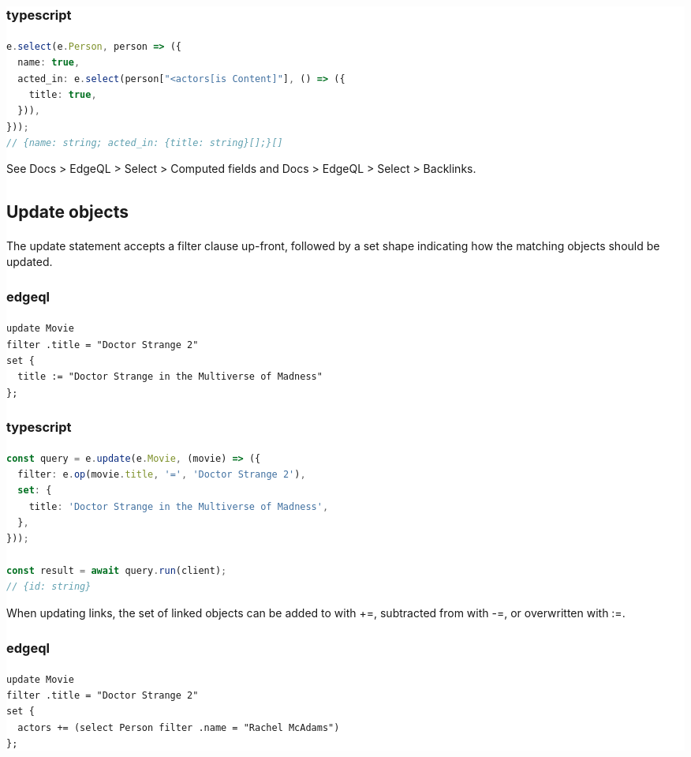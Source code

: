 ### typescript

```typescript
e.select(e.Person, person => ({
  name: true,
  acted_in: e.select(person["<actors[is Content]"], () => ({
    title: true,
  })),
}));
// {name: string; acted_in: {title: string}[];}[]
```

See Docs > EdgeQL > Select > Computed fields and Docs > EdgeQL > Select > Backlinks.

## Update objects

The update statement accepts a filter clause up-front, followed by a set shape indicating how the matching objects should be updated.

### edgeql

```edgeql
update Movie
filter .title = "Doctor Strange 2"
set {
  title := "Doctor Strange in the Multiverse of Madness"
};
```

### typescript

```typescript
const query = e.update(e.Movie, (movie) => ({
  filter: e.op(movie.title, '=', 'Doctor Strange 2'),
  set: {
    title: 'Doctor Strange in the Multiverse of Madness',
  },
}));

const result = await query.run(client);
// {id: string}
```

When updating links, the set of linked objects can be added to with +=, subtracted from with -=, or overwritten with :=.

### edgeql

```edgeql
update Movie
filter .title = "Doctor Strange 2"
set {
  actors += (select Person filter .name = "Rachel McAdams")
};
```
